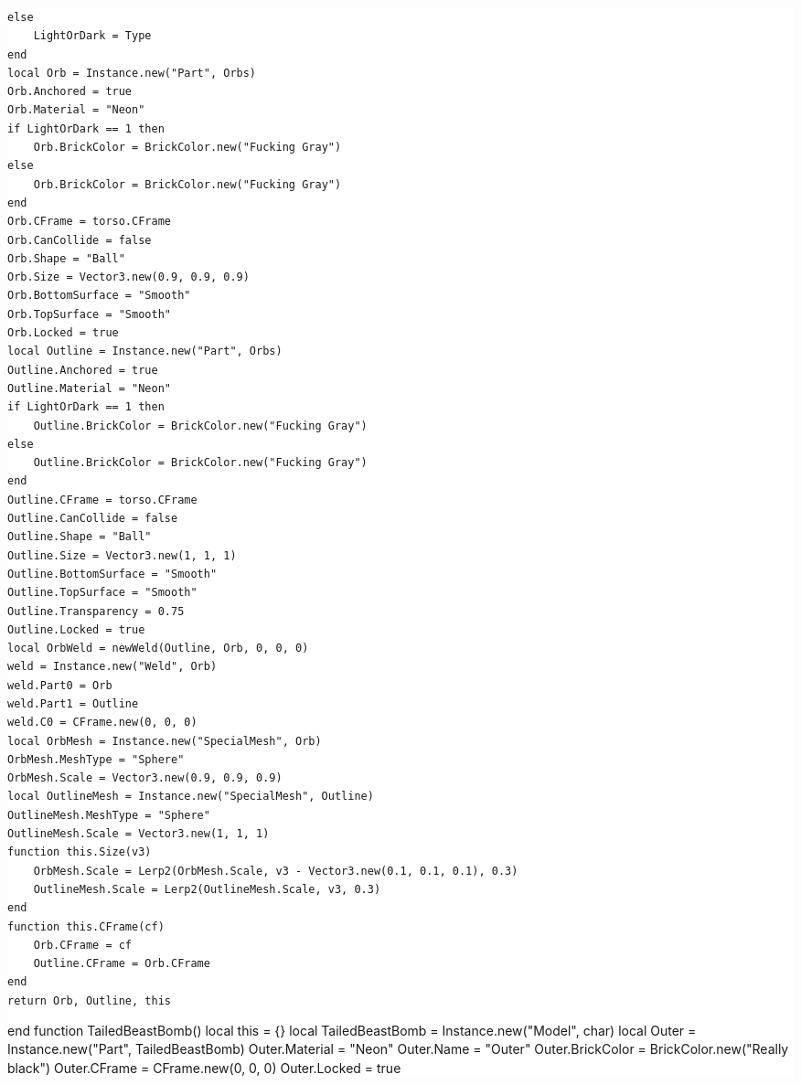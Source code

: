 	else
		LightOrDark = Type
	end
	local Orb = Instance.new("Part", Orbs)
	Orb.Anchored = true
	Orb.Material = "Neon"
	if LightOrDark == 1 then
		Orb.BrickColor = BrickColor.new("Fucking Gray")
	else
		Orb.BrickColor = BrickColor.new("Fucking Gray")
	end
	Orb.CFrame = torso.CFrame
	Orb.CanCollide = false
	Orb.Shape = "Ball"
	Orb.Size = Vector3.new(0.9, 0.9, 0.9)
	Orb.BottomSurface = "Smooth"
	Orb.TopSurface = "Smooth"
	Orb.Locked = true
	local Outline = Instance.new("Part", Orbs)
	Outline.Anchored = true
	Outline.Material = "Neon"
	if LightOrDark == 1 then
		Outline.BrickColor = BrickColor.new("Fucking Gray")
	else
		Outline.BrickColor = BrickColor.new("Fucking Gray")
	end
	Outline.CFrame = torso.CFrame
	Outline.CanCollide = false
	Outline.Shape = "Ball"
	Outline.Size = Vector3.new(1, 1, 1)
	Outline.BottomSurface = "Smooth"
	Outline.TopSurface = "Smooth"
	Outline.Transparency = 0.75
	Outline.Locked = true
	local OrbWeld = newWeld(Outline, Orb, 0, 0, 0)
	weld = Instance.new("Weld", Orb)
	weld.Part0 = Orb
	weld.Part1 = Outline
	weld.C0 = CFrame.new(0, 0, 0)
	local OrbMesh = Instance.new("SpecialMesh", Orb)
	OrbMesh.MeshType = "Sphere"
	OrbMesh.Scale = Vector3.new(0.9, 0.9, 0.9)
	local OutlineMesh = Instance.new("SpecialMesh", Outline)
	OutlineMesh.MeshType = "Sphere"
	OutlineMesh.Scale = Vector3.new(1, 1, 1)
	function this.Size(v3)
		OrbMesh.Scale = Lerp2(OrbMesh.Scale, v3 - Vector3.new(0.1, 0.1, 0.1), 0.3)
		OutlineMesh.Scale = Lerp2(OutlineMesh.Scale, v3, 0.3)
	end
	function this.CFrame(cf)
		Orb.CFrame = cf
		Outline.CFrame = Orb.CFrame
	end
	return Orb, Outline, this
end
function TailedBeastBomb()
	local this = {}
	local TailedBeastBomb = Instance.new("Model", char)
	local Outer = Instance.new("Part", TailedBeastBomb)
	Outer.Material = "Neon"
	Outer.Name = "Outer"
	Outer.BrickColor = BrickColor.new("Really black")
	Outer.CFrame = CFrame.new(0, 0, 0)
	Outer.Locked = true